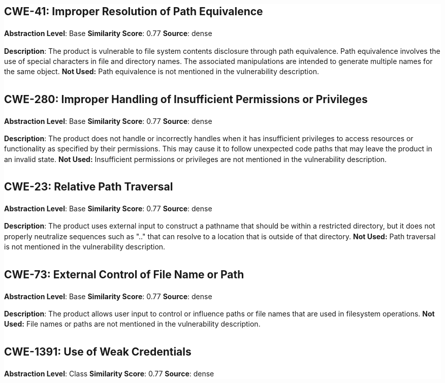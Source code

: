 ## CWE-41: Improper Resolution of Path Equivalence
**Abstraction Level**: Base
**Similarity Score**: 0.77
**Source**: dense

**Description**:
The product is vulnerable to file system contents disclosure through path equivalence. Path equivalence involves the use of special characters in file and directory names. The associated manipulations are intended to generate multiple names for the same object.
**Not Used:** Path equivalence is not mentioned in the vulnerability description.

## CWE-280: Improper Handling of Insufficient Permissions or Privileges 
**Abstraction Level**: Base
**Similarity Score**: 0.77
**Source**: dense

**Description**:
The product does not handle or incorrectly handles when it has insufficient privileges to access resources or functionality as specified by their permissions. This may cause it to follow unexpected code paths that may leave the product in an invalid state.
**Not Used:** Insufficient permissions or privileges are not mentioned in the vulnerability description.

## CWE-23: Relative Path Traversal
**Abstraction Level**: Base
**Similarity Score**: 0.77
**Source**: dense

**Description**:
The product uses external input to construct a pathname that should be within a restricted directory, but it does not properly neutralize sequences such as ".." that can resolve to a location that is outside of that directory.
**Not Used:** Path traversal is not mentioned in the vulnerability description.

## CWE-73: External Control of File Name or Path
**Abstraction Level**: Base
**Similarity Score**: 0.77
**Source**: dense

**Description**:
The product allows user input to control or influence paths or file names that are used in filesystem operations.
**Not Used:** File names or paths are not mentioned in the vulnerability description.

## CWE-1391: Use of Weak Credentials
**Abstraction Level**: Class
**Similarity Score**: 0.77
**Source**: dense
